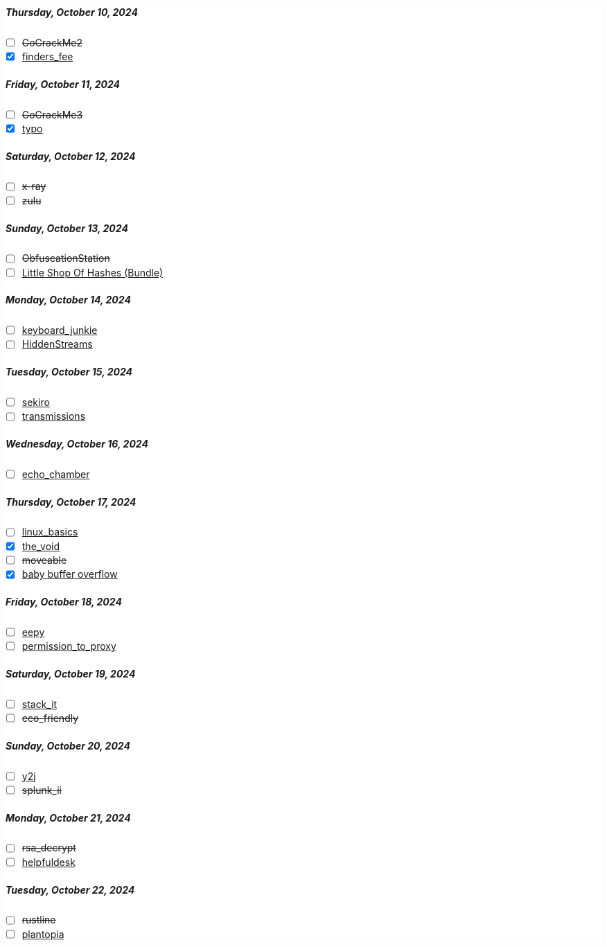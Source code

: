 ##### Thursday, October 10, 2024
   - [ ] ~~GoCrackMe2~~
   - [x] [finders_fee](finders_fee)

##### Friday, October 11, 2024
   - [ ] ~~GoCrackMe3~~
   - [x] [typo](typo)

##### Saturday, October 12, 2024
   - [ ] ~~x-ray~~
   - [ ] ~~zulu~~

##### Sunday, October 13, 2024
   - [ ] ~~ObfuscationStation~~
   - [ ] [Little Shop Of Hashes (Bundle)](little_shop_of_hashes_(bundle))

##### Monday, October 14, 2024
   - [ ] [keyboard_junkie](keyboard_junkie)
   - [ ] [HiddenStreams](hiddenstreams)

##### Tuesday, October 15, 2024
   - [ ] [sekiro](sekiro)
   - [ ] [transmissions](transmissions)

##### Wednesday, October 16, 2024
   - [ ] [echo_chamber](echo_chamber)
    
##### Thursday, October 17, 2024
   - [ ] [linux_basics](linux_basics)
   - [x] [the_void](the_void)
   - [ ] ~~moveable~~
   - [x] [baby buffer overflow](baby_buffer_overflow)

##### Friday, October 18, 2024
   - [ ] [eepy](eepy)
   - [ ] [permission_to_proxy](permission_to_proxy)

##### Saturday, October 19, 2024
   - [ ] [stack_it](stack_it)
   - [ ] ~~eco_friendly~~

##### Sunday, October 20, 2024
   - [ ] [y2j](y2j)
   - [ ] ~~splunk_ii~~

##### Monday, October 21, 2024
   - [ ] ~~rsa_decrypt~~
   - [ ] [helpfuldesk](helpfuldesk)

##### Tuesday, October 22, 2024
   - [ ] ~~rustline~~
   - [ ] [plantopia](plantopia)
